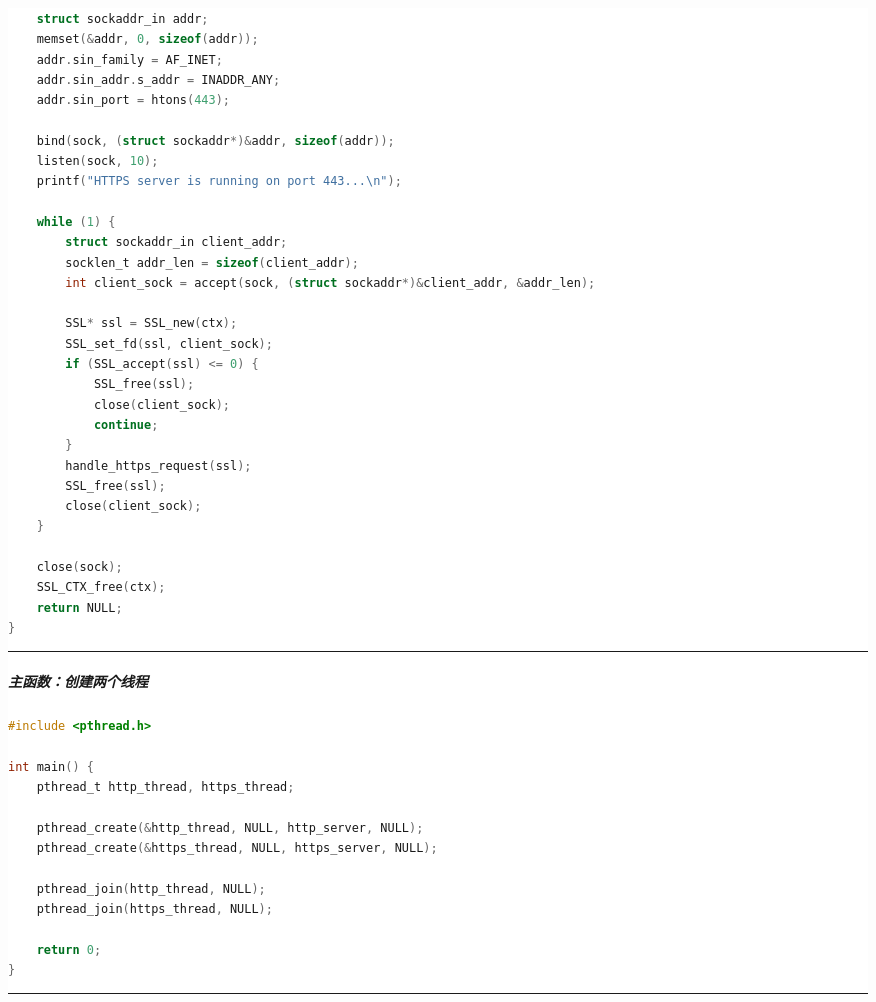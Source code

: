```c
    struct sockaddr_in addr;
    memset(&addr, 0, sizeof(addr));
    addr.sin_family = AF_INET;
    addr.sin_addr.s_addr = INADDR_ANY;
    addr.sin_port = htons(443);

    bind(sock, (struct sockaddr*)&addr, sizeof(addr));
    listen(sock, 10);
    printf("HTTPS server is running on port 443...\n");

    while (1) {
        struct sockaddr_in client_addr;
        socklen_t addr_len = sizeof(client_addr);
        int client_sock = accept(sock, (struct sockaddr*)&client_addr, &addr_len);

        SSL* ssl = SSL_new(ctx);
        SSL_set_fd(ssl, client_sock);
        if (SSL_accept(ssl) <= 0) {
            SSL_free(ssl);
            close(client_sock);
            continue;
        }
        handle_https_request(ssl);
        SSL_free(ssl);
        close(client_sock);
    }

    close(sock);
    SSL_CTX_free(ctx);
    return NULL;
}
```

---

##### **主函数：创建两个线程**

```c
#include <pthread.h>

int main() {
    pthread_t http_thread, https_thread;

    pthread_create(&http_thread, NULL, http_server, NULL);
    pthread_create(&https_thread, NULL, https_server, NULL);

    pthread_join(http_thread, NULL);
    pthread_join(https_thread, NULL);

    return 0;
}
```

---